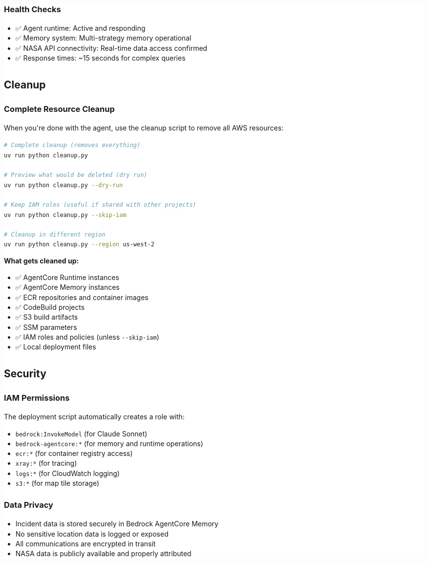 ### Health Checks
- ✅ Agent runtime: Active and responding
- ✅ Memory system: Multi-strategy memory operational
- ✅ NASA API connectivity: Real-time data access confirmed
- ✅ Response times: ~15 seconds for complex queries

## Cleanup

### Complete Resource Cleanup
When you're done with the agent, use the cleanup script to remove all AWS resources:

```bash
# Complete cleanup (removes everything)
uv run python cleanup.py

# Preview what would be deleted (dry run)
uv run python cleanup.py --dry-run

# Keep IAM roles (useful if shared with other projects)
uv run python cleanup.py --skip-iam

# Cleanup in different region
uv run python cleanup.py --region us-west-2
```

**What gets cleaned up:**
- ✅ AgentCore Runtime instances
- ✅ AgentCore Memory instances  
- ✅ ECR repositories and container images
- ✅ CodeBuild projects
- ✅ S3 build artifacts
- ✅ SSM parameters
- ✅ IAM roles and policies (unless `--skip-iam`)
- ✅ Local deployment files

## Security

### IAM Permissions
The deployment script automatically creates a role with:
- `bedrock:InvokeModel` (for Claude Sonnet)
- `bedrock-agentcore:*` (for memory and runtime operations)
- `ecr:*` (for container registry access)
- `xray:*` (for tracing)
- `logs:*` (for CloudWatch logging)
- `s3:*` (for map tile storage)

### Data Privacy
- Incident data is stored securely in Bedrock AgentCore Memory
- No sensitive location data is logged or exposed
- All communications are encrypted in transit
- NASA data is publicly available and properly attributed
